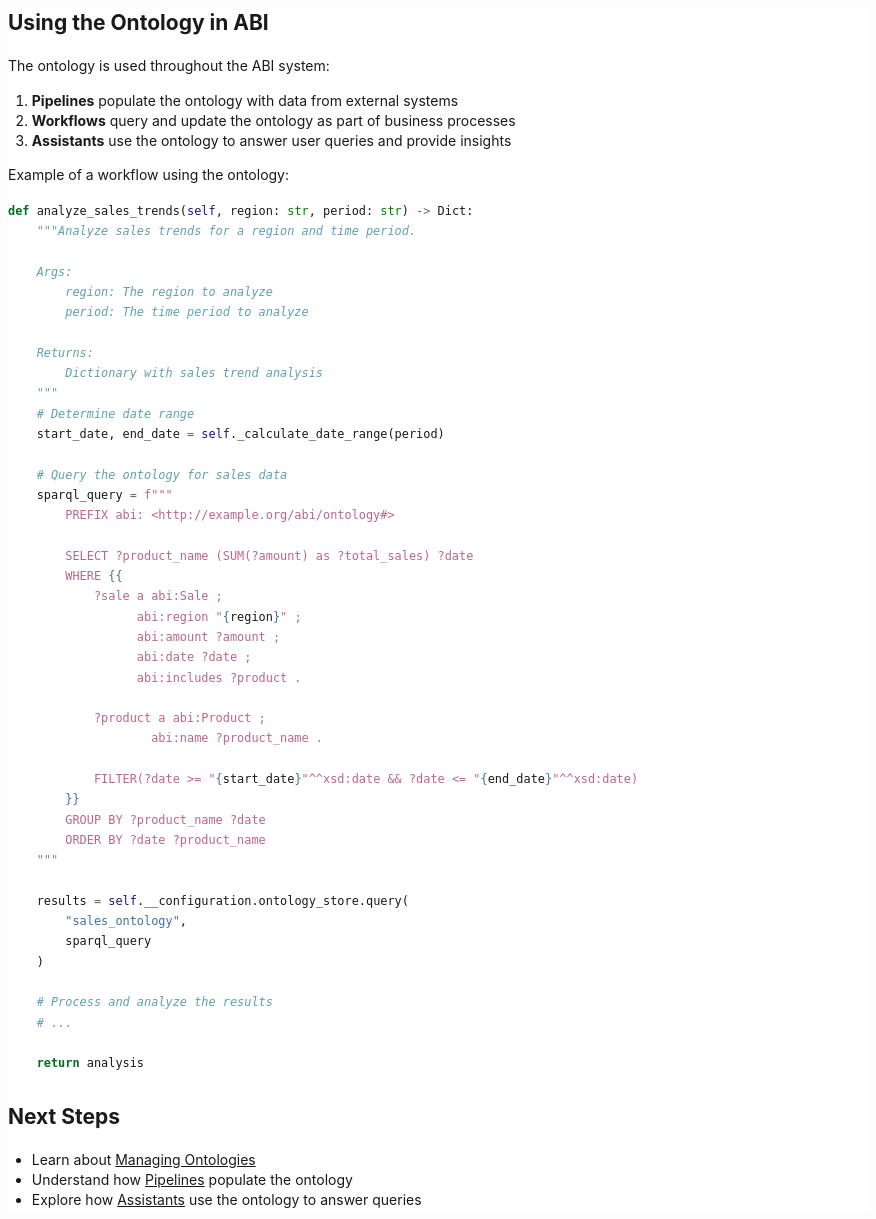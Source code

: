 ## Using the Ontology in ABI

The ontology is used throughout the ABI system:

1. **Pipelines** populate the ontology with data from external systems
2. **Workflows** query and update the ontology as part of business processes
3. **Assistants** use the ontology to answer user queries and provide insights

Example of a workflow using the ontology:

```python
def analyze_sales_trends(self, region: str, period: str) -> Dict:
    """Analyze sales trends for a region and time period.
    
    Args:
        region: The region to analyze
        period: The time period to analyze
        
    Returns:
        Dictionary with sales trend analysis
    """
    # Determine date range
    start_date, end_date = self._calculate_date_range(period)
    
    # Query the ontology for sales data
    sparql_query = f"""
        PREFIX abi: <http://example.org/abi/ontology#>
        
        SELECT ?product_name (SUM(?amount) as ?total_sales) ?date
        WHERE {{
            ?sale a abi:Sale ;
                  abi:region "{region}" ;
                  abi:amount ?amount ;
                  abi:date ?date ;
                  abi:includes ?product .
            
            ?product a abi:Product ;
                    abi:name ?product_name .
            
            FILTER(?date >= "{start_date}"^^xsd:date && ?date <= "{end_date}"^^xsd:date)
        }}
        GROUP BY ?product_name ?date
        ORDER BY ?date ?product_name
    """
    
    results = self.__configuration.ontology_store.query(
        "sales_ontology", 
        sparql_query
    )
    
    # Process and analyze the results
    # ...
    
    return analysis
```

## Next Steps

- Learn about [Managing Ontologies](../guides/managing-ontologies.md)
- Understand how [Pipelines](pipelines.md) populate the ontology
- Explore how [Assistants](assistants.md) use the ontology to answer queries 